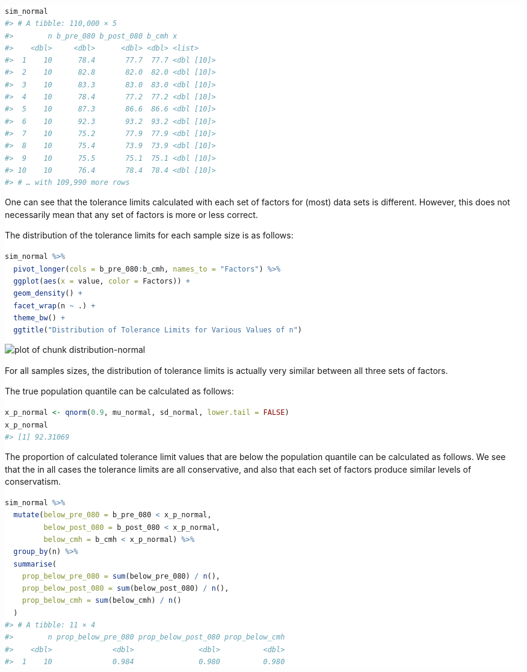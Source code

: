 ```r
sim_normal
#> # A tibble: 110,000 × 5
#>        n b_pre_080 b_post_080 b_cmh x         
#>    <dbl>     <dbl>      <dbl> <dbl> <list>    
#>  1    10      78.4       77.7  77.7 <dbl [10]>
#>  2    10      82.8       82.0  82.0 <dbl [10]>
#>  3    10      83.3       83.0  83.0 <dbl [10]>
#>  4    10      78.4       77.2  77.2 <dbl [10]>
#>  5    10      87.3       86.6  86.6 <dbl [10]>
#>  6    10      92.3       93.2  93.2 <dbl [10]>
#>  7    10      75.2       77.9  77.9 <dbl [10]>
#>  8    10      75.4       73.9  73.9 <dbl [10]>
#>  9    10      75.5       75.1  75.1 <dbl [10]>
#> 10    10      76.4       78.4  78.4 <dbl [10]>
#> # … with 109,990 more rows
```

One can see that the tolerance limits calculated with each set of
factors for (most) data sets is different. However, this does not necessarily
mean that any set of factors is more or less correct.

The distribution of the tolerance limits for each sample size is as follows:


```r
sim_normal %>%
  pivot_longer(cols = b_pre_080:b_cmh, names_to = "Factors") %>%
  ggplot(aes(x = value, color = Factors)) +
  geom_density() +
  facet_wrap(n ~ .) +
  theme_bw() +
  ggtitle("Distribution of Tolerance Limits for Various Values of n")
```

![plot of chunk distribution-normal](distribution-normal-1.png)

For all samples sizes, the distribution of tolerance limits is actually
very similar between all three sets of factors.

The true population quantile can be calculated as follows:


```r
x_p_normal <- qnorm(0.9, mu_normal, sd_normal, lower.tail = FALSE)
x_p_normal
#> [1] 92.31069
```

The proportion of calculated tolerance limit values that are below the
population quantile can be calculated as follows. We see that the in all
cases the tolerance limits are all conservative, and also that each
set of factors produce similar levels of conservatism.


```r
sim_normal %>%
  mutate(below_pre_080 = b_pre_080 < x_p_normal,
         below_post_080 = b_post_080 < x_p_normal,
         below_cmh = b_cmh < x_p_normal) %>%
  group_by(n) %>%
  summarise(
    prop_below_pre_080 = sum(below_pre_080) / n(),
    prop_below_post_080 = sum(below_post_080) / n(),
    prop_below_cmh = sum(below_cmh) / n()
  )
#> # A tibble: 11 × 4
#>        n prop_below_pre_080 prop_below_post_080 prop_below_cmh
#>    <dbl>              <dbl>               <dbl>          <dbl>
#>  1    10              0.984               0.980          0.980
```

[^1]: The $i$`th` order statistic is the $i$`th`
[^2]: Note that CMH-17-1G uses the symbols $r$ and $k$ instead of